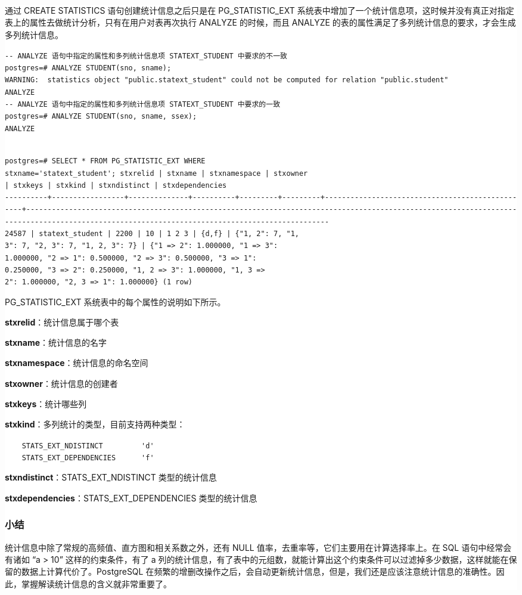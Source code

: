 </code></pre>
<p>通过 CREATE STATISTICS 语句创建统计信息之后只是在 PG_STATISTIC_EXT 系统表中增加了一个统计信息项，这时候并没有真正对指定表上的属性去做统计分析，只有在用户对表再次执行 ANALYZE 的时候，而且 ANALYZE 的表的属性满足了多列统计信息的要求，才会生成多列统计信息。</p>
<pre><code>-- ANALYZE 语句中指定的属性和多列统计信息项 STATEXT_STUDENT 中要求的不一致
postgres=# ANALYZE STUDENT(sno, sname);
WARNING:  statistics object "public.statext_student" could not be computed for relation "public.student"
ANALYZE
-- ANALYZE 语句中指定的属性和多列统计信息项 STATEXT_STUDENT 中要求的一致
postgres=# ANALYZE STUDENT(sno, sname, ssex);
ANALYZE

postgres=# SELECT * FROM PG_STATISTIC_EXT WHERE stxname='statext_student';
 stxrelid |     stxname     | stxnamespace | stxowner | stxkeys | stxkind |                  stxndistinct                   |                                                                                        stxdependencies
----------+-----------------+--------------+----------+---------+---------+-------------------------------------------------+-----------------------------------------------------------------------------------------------------------------------------------------------------------------------------------------------
    24587 | statext_student |         2200 |       10 | 1 2 3   | {d,f}   | {"1, 2": 7, "1, 3": 7, "2, 3": 7, "1, 2, 3": 7} | {"1 =&gt; 2": 1.000000, "1 =&gt; 3": 1.000000, "2 =&gt; 1": 0.500000, "2 =&gt; 3": 0.500000, "3 =&gt; 1": 0.250000, "3 =&gt; 2": 0.250000, "1, 2 =&gt; 3": 1.000000, "1, 3 =&gt; 2": 1.000000, "2, 3 =&gt; 1": 1.000000}
(1 row)
</code></pre>
<p>PG_STATISTIC_EXT 系统表中的每个属性的说明如下所示。</p>
<p><strong>stxrelid</strong>：统计信息属于哪个表</p>
<p><strong>stxname</strong>：统计信息的名字</p>
<p><strong>stxnamespace</strong>：统计信息的命名空间</p>
<p><strong>stxowner</strong>：统计信息的创建者</p>
<p><strong>stxkeys</strong>：统计哪些列</p>
<p><strong>stxkind</strong>：多列统计的类型，目前支持两种类型：</p>
<pre><code>    STATS_EXT_NDISTINCT         'd'
    STATS_EXT_DEPENDENCIES      'f'
</code></pre>
<p><strong>stxndistinct</strong>：STATS_EXT_NDISTINCT 类型的统计信息</p>
<p><strong>stxdependencies</strong>：STATS_EXT_DEPENDENCIES 类型的统计信息</p>
<h3 id="-2">小结</h3>
<p>统计信息中除了常规的高频值、直方图和相关系数之外，还有 NULL 值率，去重率等，它们主要用在计算选择率上。在 SQL 语句中经常会有诸如 “a &gt; 10” 这样的约束条件，有了 a 列的统计信息，有了表中的元组数，就能计算出这个约束条件可以过滤掉多少数据，这样就能在保留的数据上计算代价了。PostgreSQL 在频繁的增删改操作之后，会自动更新统计信息，但是，我们还是应该注意统计信息的准确性。因此，掌握解读统计信息的含义就非常重要了。</p></div></article>